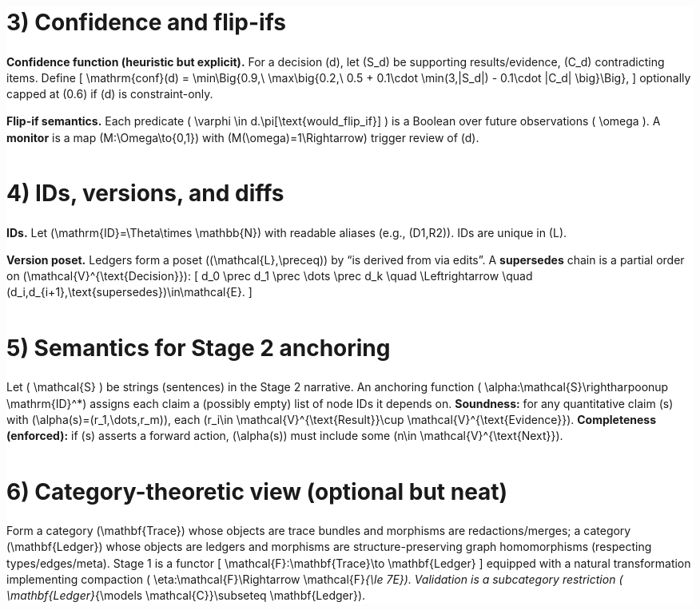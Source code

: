 # 3) Confidence and flip-ifs

**Confidence function (heuristic but explicit).**
For a decision (d), let (S_d) be supporting results/evidence, (C_d) contradicting items. Define
[
\mathrm{conf}(d) = \min\Big{0.9,\ \max\big{0.2,\ 0.5 + 0.1\cdot \min(3,|S_d|) - 0.1\cdot |C_d| \big}\Big},
]
optionally capped at (0.6) if (d) is constraint-only.

**Flip-if semantics.**
Each predicate ( \varphi \in d.\pi[\text{would_flip_if}] ) is a Boolean over future observations ( \omega ).
A **monitor** is a map (M:\Omega\to{0,1}) with (M(\omega)=1\Rightarrow) trigger review of (d).

# 4) IDs, versions, and diffs

**IDs.**
Let (\mathrm{ID}=\Theta\times \mathbb{N}) with readable aliases (e.g., (D1,R2)). IDs are unique in (L).

**Version poset.**
Ledgers form a poset ((\mathcal{L},\preceq)) by “is derived from via edits”.
A **supersedes** chain is a partial order on (\mathcal{V}^{\text{Decision}}):
[
d_0 \prec d_1 \prec \dots \prec d_k \quad \Leftrightarrow \quad (d_i,d_{i+1},\text{supersedes})\in\mathcal{E}.
]

# 5) Semantics for Stage 2 anchoring

Let ( \mathcal{S} ) be strings (sentences) in the Stage 2 narrative.
An anchoring function ( \alpha:\mathcal{S}\rightharpoonup \mathrm{ID}^*) assigns each claim a (possibly empty) list of node IDs it depends on.
**Soundness:** for any quantitative claim (s) with (\alpha(s)=(r_1,\dots,r_m)), each (r_i\in \mathcal{V}^{\text{Result}}\cup \mathcal{V}^{\text{Evidence}}).
**Completeness (enforced):** if (s) asserts a forward action, (\alpha(s)) must include some (n\in \mathcal{V}^{\text{Next}}).

# 6) Category-theoretic view (optional but neat)

Form a category (\mathbf{Trace}) whose objects are trace bundles and morphisms are redactions/merges;
a category (\mathbf{Ledger}) whose objects are ledgers and morphisms are structure-preserving graph homomorphisms (respecting types/edges/meta).
Stage 1 is a functor
[
\mathcal{F}:\mathbf{Trace}\to \mathbf{Ledger}
]
equipped with a natural transformation implementing compaction ( \eta:\mathcal{F}\Rightarrow \mathcal{F}*{\le 7E}).
Validation is a subcategory restriction ( \mathbf{Ledger}*{\models \mathcal{C}}\subseteq \mathbf{Ledger}).

